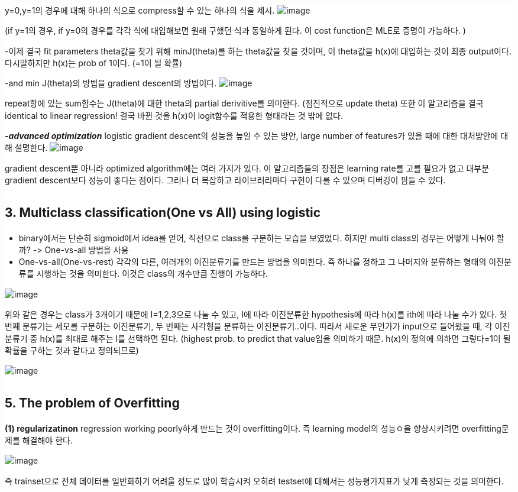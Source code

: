 y=0,y=1의 경우에 대해 하나의 식으로 compress할 수 있는 하나의 식을 제시.
![image](https://user-images.githubusercontent.com/49298791/73374084-fc482600-42fc-11ea-814e-7db3bb53365b.png)

(if y=1의 경우, if y=0의 경우를 각각 식에 대입해보면 원래 구했던 식과 동일하게 된다. 이 cost function은 MLE로 증명이 가능하다. )

-이제 결국 fit parameters theta값을 찾기 위해 minJ(theta)를 하는 theta값을 찾을 것이며, 이 theta값을 h(x)에 대입하는 것이 최종 output이다. 다시말하지만 h(x)는 prob of 1이다. (=1이 될 확률)

-and min J(theta)의 방법을 gradient descent의 방법이다. 
![image](https://user-images.githubusercontent.com/49298791/73375276-e89dbf00-42fe-11ea-897d-763832a2ef27.png)

repeat항에 있는 sum함수는 J(theta)에 대한 theta의 partial derivitive를 의미한다. 
(점진적으로 update theta)
또한 이 알고리즘을 결국 identical to linear regression! 결국 바뀐 것을 h(x)이 logit함수를 적용한 형태라는 것 밖에 없다.

**_-advanced optimization_**
logistic gradient descent의 성능을 높일 수 있는 방안, large number of features가 있을 때에 대한 대처방안에 대해 설명한다. 
![image](https://user-images.githubusercontent.com/49298791/73375338-023f0680-42ff-11ea-99f0-ae77f64c2f1d.png)

gradient descent뿐 아니라 optimized algorithm에는 여러 가지가 있다. 이 알고리즘들의 장점은 learning rate를 고를 필요가 없고 대부분 gradient descent보다 성능이 좋다는 점이다. 그러나 더 복잡하고 라이브러리마다 구현이 다를 수 있으며 디버깅이 핌들 수 있다.


## 3. Multiclass classification(One vs All) using logistic


- binary에서는 단순히 sigmoid에서 idea를 얻어, 직선으로 class를 구분하는 모습을 보였었다. 하지만 multi class의 경우는 어떻게 나눠야 할까? -> One-vs-all 방법을 사용
- One-vs-all(One-vs-rest)
각각의 다른, 여러개의 이진분류기를 만드는 방법을 의미한다. 즉 하나를 정하고 그 나머지와 분류하는 형태의 이진분류를 시행하는 것을 의미한다. 이것은 class의 개수만큼 진행이 가능하다. 

![image](https://user-images.githubusercontent.com/49298791/73375423-1edb3e80-42ff-11ea-9fa2-adb89179d59f.png)

위와 같은 경우는 class가 3개이기 때문에 I=1,2,3으로 나눌 수 있고, I에 따라 이진분류한 hypothesis에 따라 h(x)를 ith에 따라 나눌 수가 있다.
첫 번째 분류기는 세모를 구분하는 이진분류기, 두 번째는 사각형을 분류하는 이진분류기..이다.
따라서 새로운 무언가가 input으로 들어왔을 때, 각 이진 분류기 중 h(x)를 최대로 해주는 I를 선택하면 된다. (highest prob. to predict that value임을 의미하기 때문. h(x)의 정의에 의하면 그렇다=1이 될 확률을 구하는 것과 같다고 정의되므로)

![image](https://user-images.githubusercontent.com/49298791/73375455-2995d380-42ff-11ea-998c-84c2c8f71e44.png)



## 5. The problem of Overfitting

**(1) regularizatinon**
regression working poorly하게 만드는 것이 overfitting이다. 즉 learning model의 성능ㅇ을 향상시키려면 overfitting문제를 해결해야 한다. 

![image](https://user-images.githubusercontent.com/49298791/73375560-4df1b000-42ff-11ea-8392-3c31a000fb0c.png)

즉 trainset으로 전체 데이터를 일반화하기 어려울 정도로 많이 학습시켜 오히려 testset에 대해서는 성능평가지표가 낮게 측정되는 것을 의미한다. 


